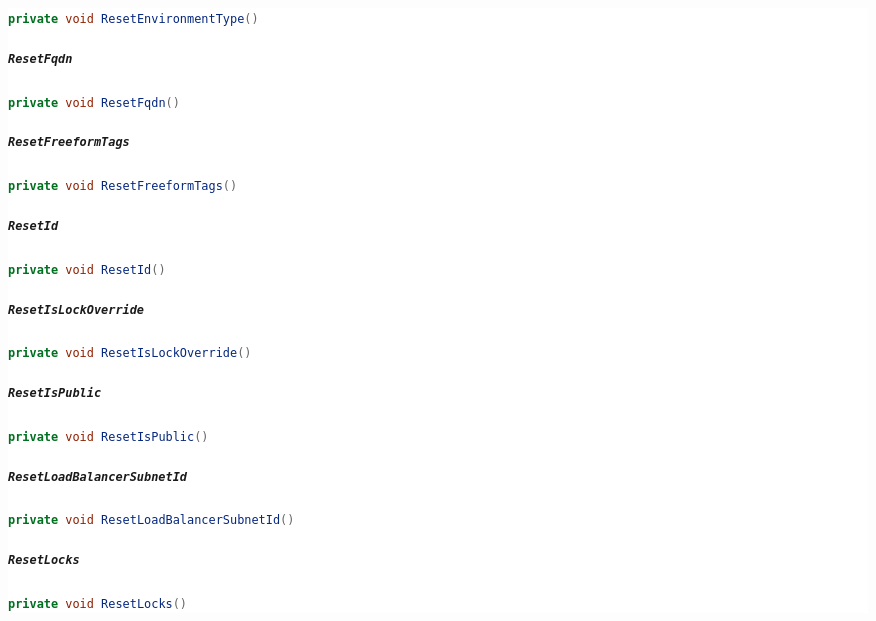 ```csharp
private void ResetEnvironmentType()
```

##### `ResetFqdn` <a name="ResetFqdn" id="rhizo-co-terraform-provider-oci.goldenGateDeployment.GoldenGateDeployment.resetFqdn"></a>

```csharp
private void ResetFqdn()
```

##### `ResetFreeformTags` <a name="ResetFreeformTags" id="rhizo-co-terraform-provider-oci.goldenGateDeployment.GoldenGateDeployment.resetFreeformTags"></a>

```csharp
private void ResetFreeformTags()
```

##### `ResetId` <a name="ResetId" id="rhizo-co-terraform-provider-oci.goldenGateDeployment.GoldenGateDeployment.resetId"></a>

```csharp
private void ResetId()
```

##### `ResetIsLockOverride` <a name="ResetIsLockOverride" id="rhizo-co-terraform-provider-oci.goldenGateDeployment.GoldenGateDeployment.resetIsLockOverride"></a>

```csharp
private void ResetIsLockOverride()
```

##### `ResetIsPublic` <a name="ResetIsPublic" id="rhizo-co-terraform-provider-oci.goldenGateDeployment.GoldenGateDeployment.resetIsPublic"></a>

```csharp
private void ResetIsPublic()
```

##### `ResetLoadBalancerSubnetId` <a name="ResetLoadBalancerSubnetId" id="rhizo-co-terraform-provider-oci.goldenGateDeployment.GoldenGateDeployment.resetLoadBalancerSubnetId"></a>

```csharp
private void ResetLoadBalancerSubnetId()
```

##### `ResetLocks` <a name="ResetLocks" id="rhizo-co-terraform-provider-oci.goldenGateDeployment.GoldenGateDeployment.resetLocks"></a>

```csharp
private void ResetLocks()
```
